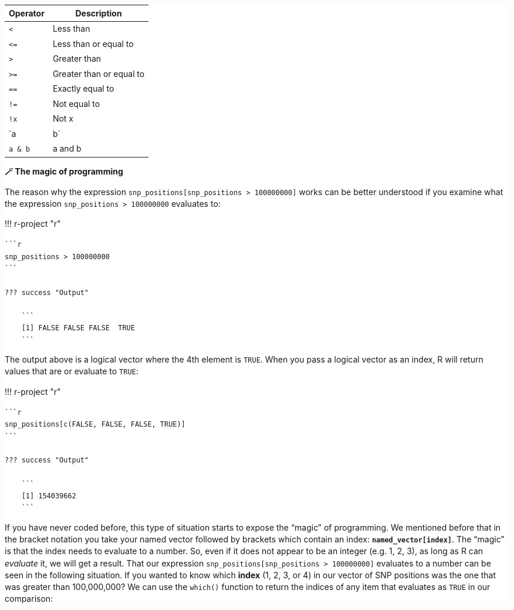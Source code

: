 | Operator | Description              |
| -------- | ------------------------ |
| `<`      | Less than                |
| `<=`     | Less than or equal to    |
| `>`      | Greater than             |
| `>=`     | Greater than or equal to |
| `==`     | Exactly equal to         |
| `!=`     | Not equal to             |
| `!x`     | Not x                    |
| `a | b`  | a or b                   |
| `a & b`  | a and b                  |

**:magic_wand: The magic of programming**

The reason why the expression `snp_positions[snp_positions > 100000000]` works 
can be better understood if you examine what the expression 
`snp_positions > 100000000` evaluates to:

!!! r-project "r"

    ```r
    snp_positions > 100000000
    ```

    ??? success "Output"

        ```
        [1] FALSE FALSE FALSE  TRUE
        ```

The output above is a logical vector where the 4th element is `TRUE`. When you pass a logical vector as an index, R will return values that are or evaluate to `TRUE`:

!!! r-project "r"
    
    ```r
    snp_positions[c(FALSE, FALSE, FALSE, TRUE)]
    ```

    ??? success "Output"

        ```
        [1] 154039662
        ```

If you have never coded before, this type of situation starts to expose the 
“magic” of programming. We mentioned before that in the bracket notation you 
take your named vector followed by brackets which contain an index: 
**`named_vector[index]`**. The “magic” is that the index needs to evaluate to a 
number. So, even if it does not appear to be an integer (e.g. 1, 2, 3), 
as long as R can *evaluate* it, we will get a result. That our expression 
`snp_positions[snp_positions > 100000000]` evaluates to a number can be seen in 
the following situation. If you wanted to know which **index** (1, 2, 3, or 4) 
in our vector of SNP positions was the one that was greater than 100,000,000?
We can use the `which()` function to return the indices of any item that 
evaluates as `TRUE` in our comparison:
